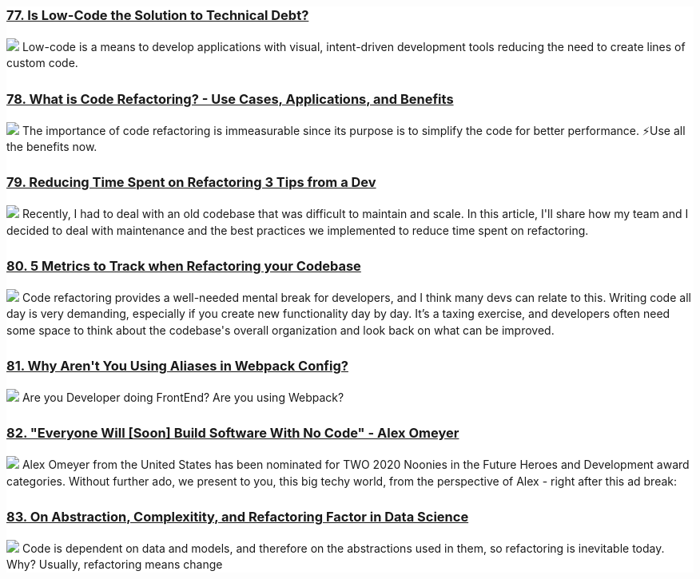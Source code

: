 ### [77. Is Low-Code the Solution to Technical Debt?](https://hackernoon.com/is-low-code-the-solution-to-technical-debt-cx2z371o)
![](https://cdn.hackernoon.com/images/ySpu1hBXHrMRvb88XyZUQgx0l4K2-ey6935v9.png)
Low-code is a means to develop applications with visual, intent-driven development tools reducing the need to create lines of custom code. 

### [78. What is Code Refactoring? - Use Cases, Applications, and Benefits](https://hackernoon.com/what-is-code-refactoring-use-cases-applications-and-benefits-ji4533c2)
![](https://cdn.hackernoon.com/images/NYBPo1pUSlRjASBA5qBKX0J3gBO2-oeb3fw7.jpeg)
The importance of code refactoring is immeasurable since its purpose is to simplify the code for better performance. ⚡Use all the benefits now.

### [79. Reducing Time Spent on Refactoring  3 Tips from a Dev](https://hackernoon.com/reducing-time-spent-on-refactoring-3-tips-from-a-dev)
![](https://cdn.hackernoon.com/images/ySpu1hBXHrMRvb88XyZUQgx0l4K2-sbb3mrz.png)
Recently, I had to deal with an old codebase that was difficult to maintain and scale. In this article, I'll share how my team and I decided to deal with maintenance and the best practices we implemented to reduce time spent on refactoring.

### [80. 5 Metrics to Track when Refactoring your Codebase](https://hackernoon.com/5-metrics-to-track-when-refactoring-your-codebase)
![](https://cdn.hackernoon.com/images/ySpu1hBXHrMRvb88XyZUQgx0l4K2-3h43bth.jpeg)
Code refactoring provides a well-needed mental break for developers, and I think many devs can relate to this. Writing code all day is very demanding, especially if you create new functionality day by day. It’s a taxing exercise, and developers often need some space to think about the codebase's overall organization and look back on what can be improved.

### [81. Why Aren't You Using Aliases in Webpack Config?](https://hackernoon.com/why-arent-you-using-aliases-in-webpack-config-vnv3tth)
![](https://cdn.hackernoon.com/drafts/9gnj3tk9.png)
Are you Developer doing FrontEnd? Are you using Webpack?

### [82. "Everyone Will [Soon] Build Software With No Code" - Alex Omeyer](https://hackernoon.com/everyone-will-soon-build-software-with-no-code-alexandre-omeyer-t14v3t6d)
![](https://firebasestorage.googleapis.com/v0/b/hackernoon-app.appspot.com/o/images%2FHrzvBX6xNSVZBKImURJl23sRwcQ2-s81u3tb6.jpeg?alt=media&token=f2282139-0b14-4241-8170-d4b3b8704e4a)
Alex Omeyer from the United States has been nominated for TWO 2020 Noonies in the Future Heroes and Development award categories. Without further ado, we present to you, this big techy world, from the perspective of Alex - right after this ad break:

### [83. On Abstraction, Complexitity, and Refactoring Factor in Data Science](https://hackernoon.com/on-abstraction-complexitity-and-refactoring-factor-in-data-science)
![](https://cdn.hackernoon.com/images/LGP0PpUCDwSGmdWXaWlCtKje2R62-i32235q4.jpeg)
Code is dependent on data and models, and therefore on the abstractions used in them, so refactoring is inevitable today. Why? Usually, refactoring means change
